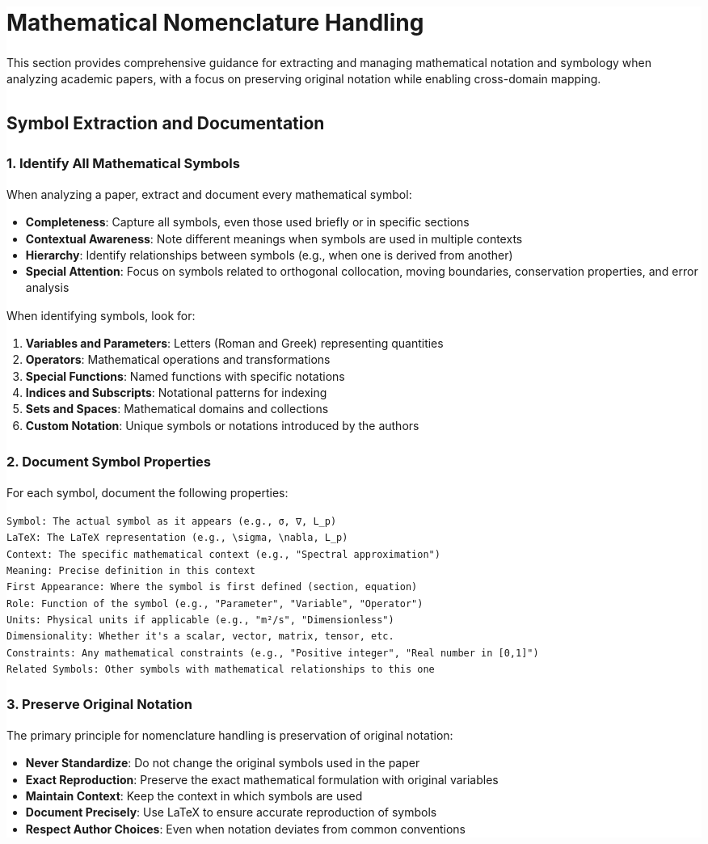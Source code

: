 # Mathematical Nomenclature Handling

This section provides comprehensive guidance for extracting and managing mathematical notation and symbology when analyzing academic papers, with a focus on preserving original notation while enabling cross-domain mapping.

## Symbol Extraction and Documentation

### 1. Identify All Mathematical Symbols

When analyzing a paper, extract and document every mathematical symbol:

- **Completeness**: Capture all symbols, even those used briefly or in specific sections
- **Contextual Awareness**: Note different meanings when symbols are used in multiple contexts
- **Hierarchy**: Identify relationships between symbols (e.g., when one is derived from another)
- **Special Attention**: Focus on symbols related to orthogonal collocation, moving boundaries, conservation properties, and error analysis

When identifying symbols, look for:

1. **Variables and Parameters**: Letters (Roman and Greek) representing quantities
2. **Operators**: Mathematical operations and transformations
3. **Special Functions**: Named functions with specific notations
4. **Indices and Subscripts**: Notational patterns for indexing
5. **Sets and Spaces**: Mathematical domains and collections
6. **Custom Notation**: Unique symbols or notations introduced by the authors

### 2. Document Symbol Properties

For each symbol, document the following properties:

```
Symbol: The actual symbol as it appears (e.g., σ, ∇, L_p)
LaTeX: The LaTeX representation (e.g., \sigma, \nabla, L_p)
Context: The specific mathematical context (e.g., "Spectral approximation")
Meaning: Precise definition in this context
First Appearance: Where the symbol is first defined (section, equation)
Role: Function of the symbol (e.g., "Parameter", "Variable", "Operator")
Units: Physical units if applicable (e.g., "m²/s", "Dimensionless")
Dimensionality: Whether it's a scalar, vector, matrix, tensor, etc.
Constraints: Any mathematical constraints (e.g., "Positive integer", "Real number in [0,1]")
Related Symbols: Other symbols with mathematical relationships to this one
```

### 3. Preserve Original Notation

The primary principle for nomenclature handling is preservation of original notation:

- **Never Standardize**: Do not change the original symbols used in the paper
- **Exact Reproduction**: Preserve the exact mathematical formulation with original variables
- **Maintain Context**: Keep the context in which symbols are used
- **Document Precisely**: Use LaTeX to ensure accurate reproduction of symbols
- **Respect Author Choices**: Even when notation deviates from common conventions
